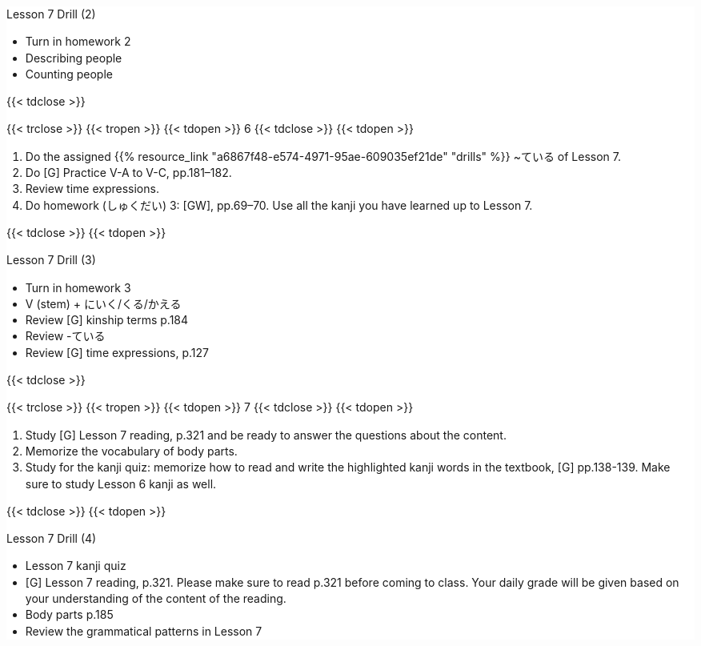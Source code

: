 
Lesson 7 Drill (2)

*   Turn in homework 2
*   Describing people
*   Counting people


{{< tdclose >}}

{{< trclose >}}
{{< tropen >}}
{{< tdopen >}}
6
{{< tdclose >}}
{{< tdopen >}}


1.  Do the assigned {{% resource_link "a6867f48-e574-4971-95ae-609035ef21de" "drills" %}} ~ている of Lesson 7.
2.  Do \[G\] Practice V-A to V-C, pp.181–182.
3.  Review time expressions.
4.  Do homework (しゅくだい) 3: \[GW\], pp.69–70. Use all the kanji you have learned up to Lesson 7.


{{< tdclose >}}
{{< tdopen >}}


Lesson 7 Drill (3)

*   Turn in homework 3
*   V (stem) + にいく/くる/かえる
*   Review \[G\] kinship terms p.184
*   Review -ている
*   Review \[G\] time expressions, p.127 


{{< tdclose >}}

{{< trclose >}}
{{< tropen >}}
{{< tdopen >}}
7
{{< tdclose >}}
{{< tdopen >}}


1.  Study \[G\] Lesson 7 reading, p.321 and be ready to answer the questions about the content.
2.  Memorize the vocabulary of body parts.
3.  Study for the kanji quiz: memorize how to read and write the highlighted kanji words in the textbook, \[G\] pp.138-139. Make sure to study Lesson 6 kanji as well.


{{< tdclose >}}
{{< tdopen >}}


Lesson 7 Drill (4)

*   Lesson 7 kanji quiz
*   \[G\] Lesson 7 reading, p.321. Please make sure to read p.321 before coming to class. Your daily grade will be given based on your understanding of the content of the reading.
*   Body parts p.185
*   Review the grammatical patterns in Lesson 7
